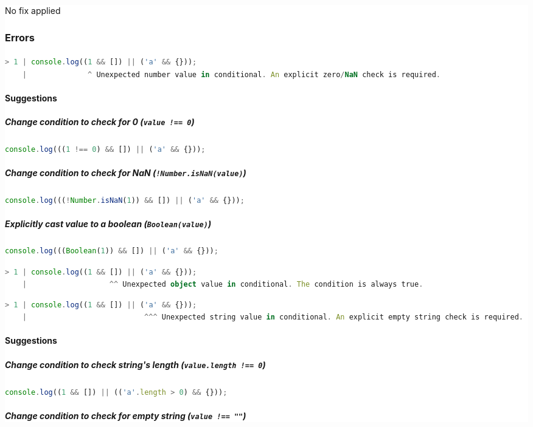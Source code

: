 No fix applied

### Errors


```ts
> 1 | console.log((1 && []) || ('a' && {}));
    |              ^ Unexpected number value in conditional. An explicit zero/NaN check is required.
```

#### Suggestions

##### Change condition to check for 0 (`value !== 0`)


```ts
console.log(((1 !== 0) && []) || ('a' && {}));
```

##### Change condition to check for NaN (`!Number.isNaN(value)`)


```ts
console.log(((!Number.isNaN(1)) && []) || ('a' && {}));
```

##### Explicitly cast value to a boolean (`Boolean(value)`)


```ts
console.log(((Boolean(1)) && []) || ('a' && {}));
```


```ts
> 1 | console.log((1 && []) || ('a' && {}));
    |                   ^^ Unexpected object value in conditional. The condition is always true.
```


```ts
> 1 | console.log((1 && []) || ('a' && {}));
    |                           ^^^ Unexpected string value in conditional. An explicit empty string check is required.
```

#### Suggestions

##### Change condition to check string's length (`value.length !== 0`)


```ts
console.log((1 && []) || (('a'.length > 0) && {}));
```

##### Change condition to check for empty string (`value !== ""`)

